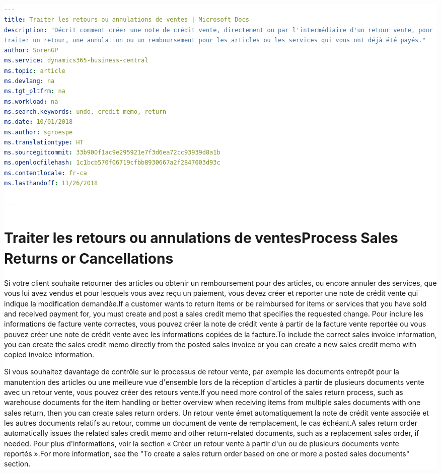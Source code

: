```yaml
---
title: Traiter les retours ou annulations de ventes | Microsoft Docs
description: "Décrit comment créer une note de crédit vente, directement ou par l'intermédiaire d'un retour vente, pour traiter un retour, une annulation ou un remboursement pour les articles ou les services qui vous ont déjà été payés."
author: SorenGP
ms.service: dynamics365-business-central
ms.topic: article
ms.devlang: na
ms.tgt_pltfrm: na
ms.workload: na
ms.search.keywords: undo, credit memo, return
ms.date: 10/01/2018
ms.author: sgroespe
ms.translationtype: HT
ms.sourcegitcommit: 33b900f1ac9e295921e7f3d6ea72cc93939d8a1b
ms.openlocfilehash: 1c1bcb570f06719cfbb8930667a2f2847003d93c
ms.contentlocale: fr-ca
ms.lasthandoff: 11/26/2018

---
```

# <a name="process-sales-returns-or-cancellations"></a><span data-ttu-id="a44f5-103">Traiter les retours ou annulations de ventes</span><span class="sxs-lookup"><span data-stu-id="a44f5-103">Process Sales Returns or Cancellations</span></span>
<span data-ttu-id="a44f5-104">Si votre client souhaite retourner des articles ou obtenir un remboursement pour des articles, ou encore annuler des services, que vous lui avez vendus et pour lesquels vous avez reçu un paiement, vous devez créer et reporter une note de crédit vente qui indique la modification demandée.</span><span class="sxs-lookup"><span data-stu-id="a44f5-104">If a customer wants to return items or be reimbursed for items or services that you have sold and received payment for, you must create and post a sales credit memo that specifies the requested change.</span></span> <span data-ttu-id="a44f5-105">Pour inclure les informations de facture vente correctes, vous pouvez créer la note de crédit vente à partir de la facture vente reportée ou vous pouvez créer une note de crédit vente avec les informations copiées de la facture.</span><span class="sxs-lookup"><span data-stu-id="a44f5-105">To include the correct sales invoice information, you can create the sales credit memo directly from the posted sales invoice or you can create a new sales credit memo with copied invoice information.</span></span>

<span data-ttu-id="a44f5-106">Si vous souhaitez davantage de contrôle sur le processus de retour vente, par exemple les documents entrepôt pour la manutention des articles ou une meilleure vue d'ensemble lors de la réception d'articles à partir de plusieurs documents vente avec un retour vente, vous pouvez créer des retours vente.</span><span class="sxs-lookup"><span data-stu-id="a44f5-106">If you need more control of the sales return process, such as warehouse documents for the item handling or better overview when receiving items from multiple sales documents with one sales return, then you can create sales return orders.</span></span> <span data-ttu-id="a44f5-107">Un retour vente émet automatiquement la note de crédit vente associée et les autres documents relatifs au retour, comme un document de vente de remplacement, le cas échéant.</span><span class="sxs-lookup"><span data-stu-id="a44f5-107">A sales return order automatically issues the related sales credit memo and other return-related documents, such as a replacement sales order, if needed.</span></span> <span data-ttu-id="a44f5-108">Pour plus d'informations, voir la section « Créer un retour vente à partir d'un ou de plusieurs documents vente reportés ».</span><span class="sxs-lookup"><span data-stu-id="a44f5-108">For more information, see the "To create a sales return order based on one or more a posted sales documents" section.</span></span>
